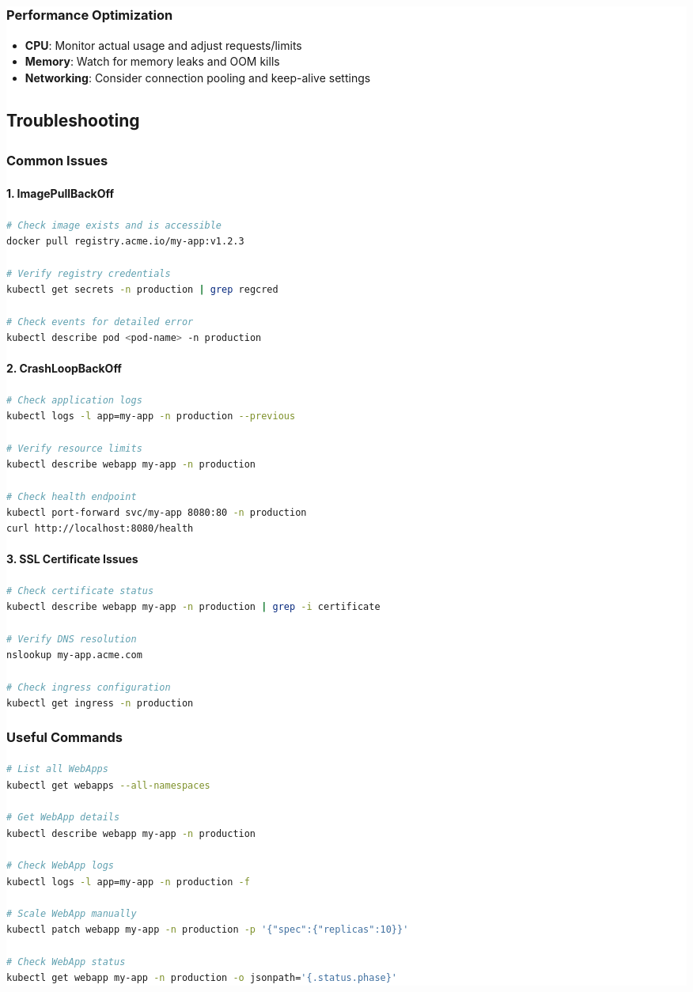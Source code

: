 ### Performance Optimization
- **CPU**: Monitor actual usage and adjust requests/limits
- **Memory**: Watch for memory leaks and OOM kills
- **Networking**: Consider connection pooling and keep-alive settings

## Troubleshooting

### Common Issues

#### 1. ImagePullBackOff
```bash
# Check image exists and is accessible
docker pull registry.acme.io/my-app:v1.2.3

# Verify registry credentials
kubectl get secrets -n production | grep regcred

# Check events for detailed error
kubectl describe pod <pod-name> -n production
```

#### 2. CrashLoopBackOff
```bash
# Check application logs
kubectl logs -l app=my-app -n production --previous

# Verify resource limits
kubectl describe webapp my-app -n production

# Check health endpoint
kubectl port-forward svc/my-app 8080:80 -n production
curl http://localhost:8080/health
```

#### 3. SSL Certificate Issues
```bash
# Check certificate status
kubectl describe webapp my-app -n production | grep -i certificate

# Verify DNS resolution
nslookup my-app.acme.com

# Check ingress configuration
kubectl get ingress -n production
```

### Useful Commands

```bash
# List all WebApps
kubectl get webapps --all-namespaces

# Get WebApp details
kubectl describe webapp my-app -n production

# Check WebApp logs
kubectl logs -l app=my-app -n production -f

# Scale WebApp manually
kubectl patch webapp my-app -n production -p '{"spec":{"replicas":10}}'

# Check WebApp status
kubectl get webapp my-app -n production -o jsonpath='{.status.phase}'

```